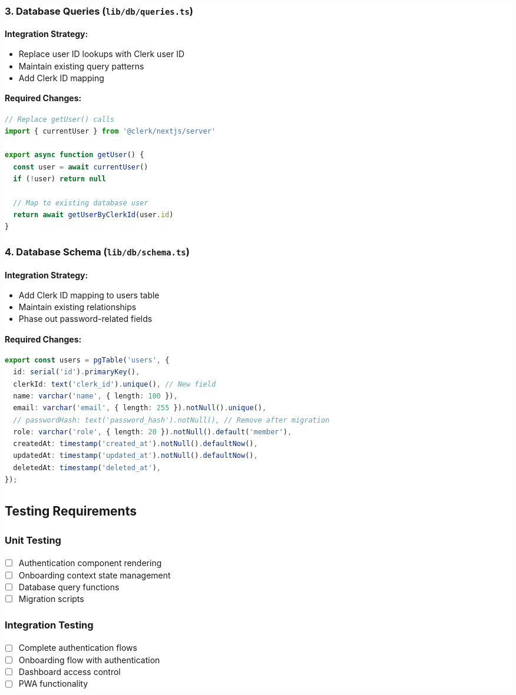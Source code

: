 ### 3. Database Queries (`lib/db/queries.ts`)
**Integration Strategy:**
- Replace user ID lookups with Clerk user ID
- Maintain existing query patterns
- Add Clerk ID mapping

**Required Changes:**
```typescript
// Replace getUser() calls
import { currentUser } from '@clerk/nextjs/server'

export async function getUser() {
  const user = await currentUser()
  if (!user) return null
  
  // Map to existing database user
  return await getUserByClerkId(user.id)
}
```

### 4. Database Schema (`lib/db/schema.ts`)
**Integration Strategy:**
- Add Clerk ID mapping to users table
- Maintain existing relationships
- Phase out password-related fields

**Required Changes:**
```typescript
export const users = pgTable('users', {
  id: serial('id').primaryKey(),
  clerkId: text('clerk_id').unique(), // New field
  name: varchar('name', { length: 100 }),
  email: varchar('email', { length: 255 }).notNull().unique(),
  // passwordHash: text('password_hash').notNull(), // Remove after migration
  role: varchar('role', { length: 20 }).notNull().default('member'),
  createdAt: timestamp('created_at').notNull().defaultNow(),
  updatedAt: timestamp('updated_at').notNull().defaultNow(),
  deletedAt: timestamp('deleted_at'),
});
```

## Testing Requirements

### Unit Testing
- [ ] Authentication component rendering
- [ ] Onboarding context state management
- [ ] Database query functions
- [ ] Migration scripts

### Integration Testing
- [ ] Complete authentication flows
- [ ] Onboarding flow with authentication
- [ ] Dashboard access control
- [ ] PWA functionality

